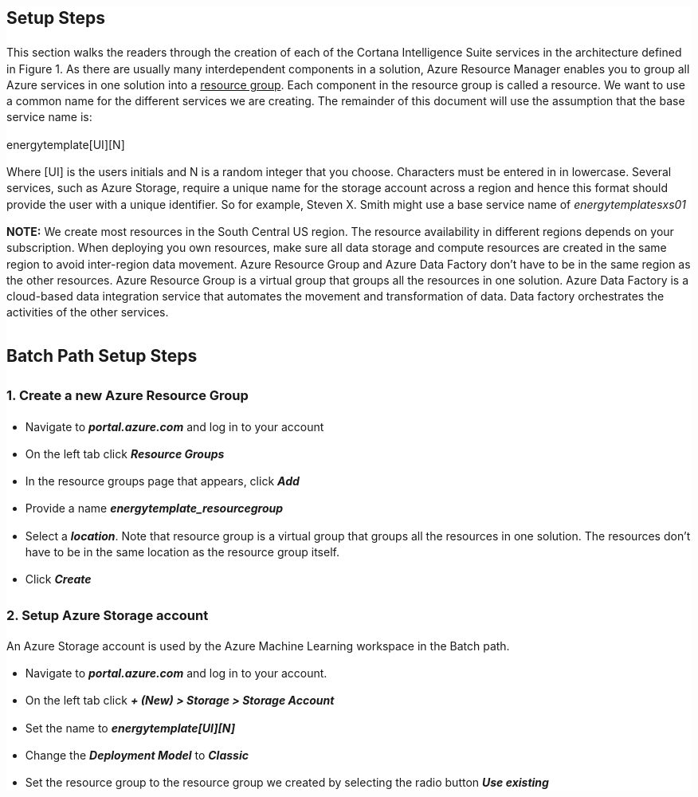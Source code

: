 ## Setup Steps
This section walks the readers through the creation of each of the Cortana Intelligence Suite services in the architecture defined in Figure 1.
As there are usually many interdependent components in a solution, Azure Resource Manager enables you to group all Azure services in one solution into a [resource group](https://azure.microsoft.com/en-us/documentation/articles/resource-group-overview/#resource-groups). Each component in the resource group is called a resource.
We want to use a common name for the different services we are creating. The remainder of this document will use the assumption that the base service name is:

energytemplate\[UI\]\[N\]

Where \[UI\] is the users initials and N is a random integer that you choose. Characters must be entered in in lowercase. Several services, such as Azure Storage, require a unique name for the storage account across a region and hence this format should provide the user with a unique identifier.
So for example, Steven X. Smith might use a base service name of *energytemplatesxs01*  

**NOTE:** We create most resources in the South Central US region. The resource availability in different regions depends on your subscription. When deploying you own resources, make sure all data storage and compute resources are created in the same region to avoid inter-region data movement. Azure Resource Group and Azure Data Factory don’t have to be in the same region as the other resources. Azure Resource Group is a virtual group that groups all the resources in one solution. Azure Data Factory is a cloud-based data integration service that automates the movement and transformation of data. Data factory orchestrates the activities of the other services.

## Batch Path Setup Steps

### 1. Create a new Azure Resource Group

  - Navigate to ***portal.azure.com*** and log in to your account

  - On the left tab click ***Resource Groups***
  
  - In the resource groups page that appears, click ***Add***
  
  - Provide a name ***energytemplate\_resourcegroup***
  
  - Select a ***location***. Note that resource group is a virtual group that groups all the resources in one solution. The resources don’t have to be in the same location as the resource group itself.
  
  - Click ***Create***

### 2. Setup Azure Storage account

An Azure Storage account is used by the Azure Machine Learning workspace in the Batch path. 

  - Navigate to ***portal.azure.com*** and log in to your account.

  - On the left tab click ***+ (New) > Storage > Storage Account***

  - Set the name to ***energytemplate[UI][N]***

  - Change the ***Deployment Model*** to ***Classic***

  - Set the resource group to the resource group we created by selecting the radio button ***Use existing***
